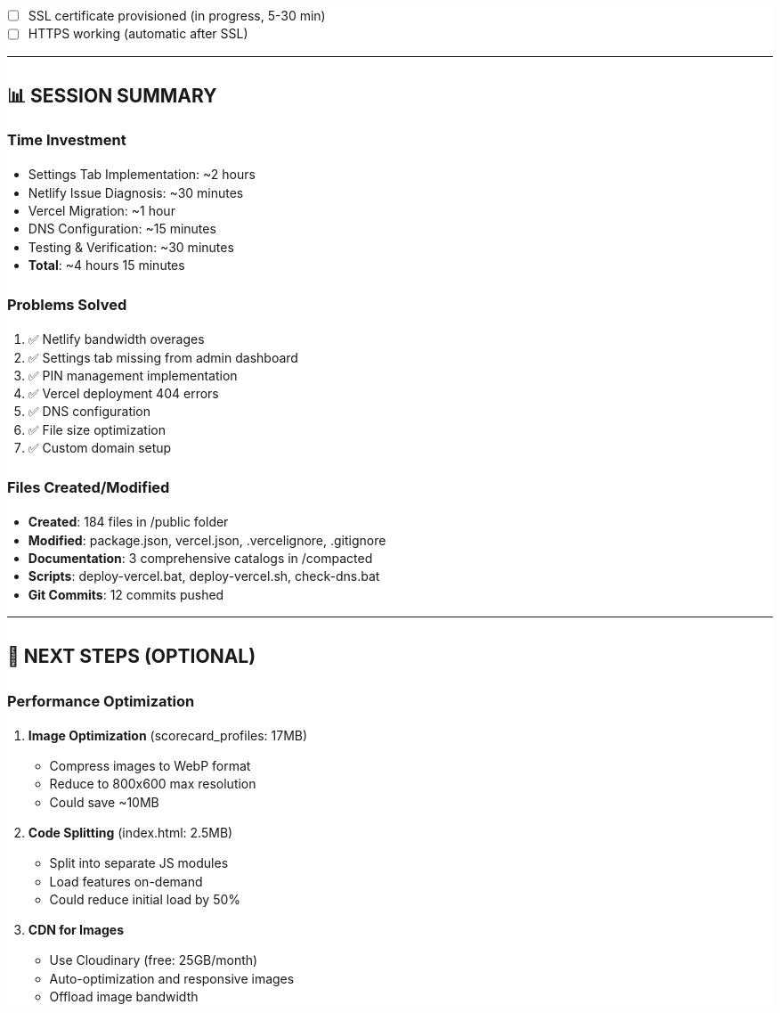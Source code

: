 - [ ] SSL certificate provisioned (in progress, 5-30 min)
- [ ] HTTPS working (automatic after SSL)

---

## 📊 SESSION SUMMARY

### **Time Investment**
- Settings Tab Implementation: ~2 hours
- Netlify Issue Diagnosis: ~30 minutes
- Vercel Migration: ~1 hour
- DNS Configuration: ~15 minutes
- Testing & Verification: ~30 minutes
- **Total**: ~4 hours 15 minutes

### **Problems Solved**
1. ✅ Netlify bandwidth overages
2. ✅ Settings tab missing from admin dashboard
3. ✅ PIN management implementation
4. ✅ Vercel deployment 404 errors
5. ✅ DNS configuration
6. ✅ File size optimization
7. ✅ Custom domain setup

### **Files Created/Modified**
- **Created**: 184 files in /public folder
- **Modified**: package.json, vercel.json, .vercelignore, .gitignore
- **Documentation**: 3 comprehensive catalogs in /compacted
- **Scripts**: deploy-vercel.bat, deploy-vercel.sh, check-dns.bat
- **Git Commits**: 12 commits pushed

---

## 🚀 NEXT STEPS (OPTIONAL)

### **Performance Optimization**
1. **Image Optimization** (scorecard_profiles: 17MB)
   - Compress images to WebP format
   - Reduce to 800x600 max resolution
   - Could save ~10MB

2. **Code Splitting** (index.html: 2.5MB)
   - Split into separate JS modules
   - Load features on-demand
   - Could reduce initial load by 50%

3. **CDN for Images**
   - Use Cloudinary (free: 25GB/month)
   - Auto-optimization and responsive images
   - Offload image bandwidth
